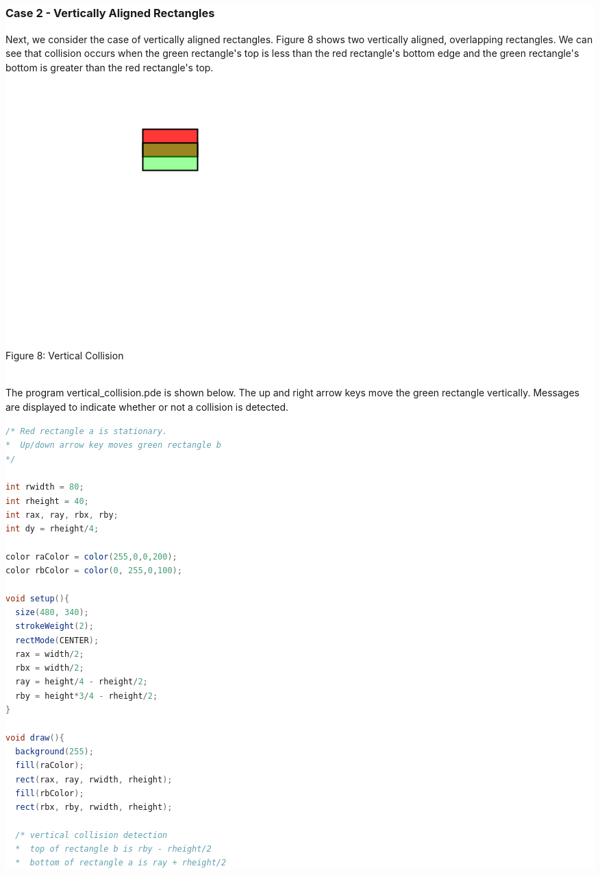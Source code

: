 ### Case 2 - Vertically Aligned Rectangles

Next, we consider the case of vertically aligned rectangles. Figure 8 shows two vertically aligned, overlapping rectangles. We can see that collision occurs when the green rectangle's top is less than the red rectangle's bottom edge and the green rectangle's bottom is greater than the red rectangle's top.</br></br>

![vertical collision](./images/vert-collision.png "vertical collision")</br></br>
Figure 8: Vertical Collision</br></br>



The program vertical_collision.pde is shown below. The up and right arrow keys move the green rectangle vertically. Messages are displayed to indicate whether or not a collision is detected.

```java
/* Red rectangle a is stationary.
*  Up/down arrow key moves green rectangle b
*/

int rwidth = 80;
int rheight = 40;
int rax, ray, rbx, rby;     
int dy = rheight/4;

color raColor = color(255,0,0,200);
color rbColor = color(0, 255,0,100);

void setup(){
  size(480, 340);
  strokeWeight(2);
  rectMode(CENTER);
  rax = width/2;
  rbx = width/2;
  ray = height/4 - rheight/2;
  rby = height*3/4 - rheight/2;
}

void draw(){
  background(255);
  fill(raColor);
  rect(rax, ray, rwidth, rheight);
  fill(rbColor);
  rect(rbx, rby, rwidth, rheight);
  
  /* vertical collision detection
  *  top of rectangle b is rby - rheight/2
  *  bottom of rectangle a is ray + rheight/2
```